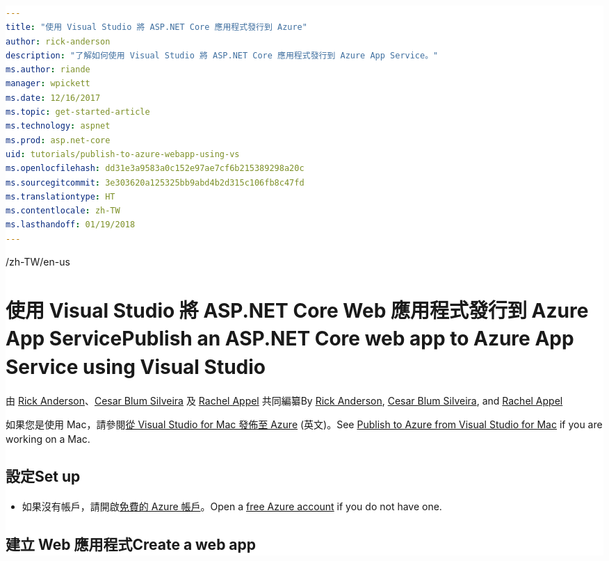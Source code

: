 ```yaml
---
title: "使用 Visual Studio 將 ASP.NET Core 應用程式發行到 Azure"
author: rick-anderson
description: "了解如何使用 Visual Studio 將 ASP.NET Core 應用程式發行到 Azure App Service。"
ms.author: riande
manager: wpickett
ms.date: 12/16/2017
ms.topic: get-started-article
ms.technology: aspnet
ms.prod: asp.net-core
uid: tutorials/publish-to-azure-webapp-using-vs
ms.openlocfilehash: dd31e3a9583a0c152e97ae7cf6b215389298a20c
ms.sourcegitcommit: 3e303620a125325bb9abd4b2d315c106fb8c47fd
ms.translationtype: HT
ms.contentlocale: zh-TW
ms.lasthandoff: 01/19/2018
---
```

<span data-ttu-id="3e48d-103">/zh-TW</span><span class="sxs-lookup"><span data-stu-id="3e48d-103">/en-us</span></span>

# <a name="publish-an-aspnet-core-web-app-to-azure-app-service-using-visual-studio"></a><span data-ttu-id="3e48d-104">使用 Visual Studio 將 ASP.NET Core Web 應用程式發行到 Azure App Service</span><span class="sxs-lookup"><span data-stu-id="3e48d-104">Publish an ASP.NET Core web app to Azure App Service using Visual Studio</span></span>

<span data-ttu-id="3e48d-105">由 [Rick Anderson](https://twitter.com/RickAndMSFT)、[Cesar Blum Silveira](https://github.com/cesarbs) 及 [Rachel Appel](https://twitter.com/rachelappel) 共同編纂</span><span class="sxs-lookup"><span data-stu-id="3e48d-105">By [Rick Anderson](https://twitter.com/RickAndMSFT), [Cesar Blum Silveira](https://github.com/cesarbs), and [Rachel Appel](https://twitter.com/rachelappel)</span></span>

<span data-ttu-id="3e48d-106">如果您是使用 Mac，請參閱[從 Visual Studio for Mac 發佈至 Azure](https://blog.xamarin.com/publish-azure-visual-studio-mac/) \(英文\)。</span><span class="sxs-lookup"><span data-stu-id="3e48d-106">See [Publish to Azure from Visual Studio for Mac](https://blog.xamarin.com/publish-azure-visual-studio-mac/) if you are working on a Mac.</span></span>

## <a name="set-up"></a><span data-ttu-id="3e48d-107">設定</span><span class="sxs-lookup"><span data-stu-id="3e48d-107">Set up</span></span>

* <span data-ttu-id="3e48d-108">如果沒有帳戶，請開啟[免費的 Azure 帳戶](https://aka.ms/K5y5yh)。</span><span class="sxs-lookup"><span data-stu-id="3e48d-108">Open a [free Azure account](https://aka.ms/K5y5yh) if you do not have one.</span></span> 

## <a name="create-a-web-app"></a><span data-ttu-id="3e48d-109">建立 Web 應用程式</span><span class="sxs-lookup"><span data-stu-id="3e48d-109">Create a web app</span></span>
